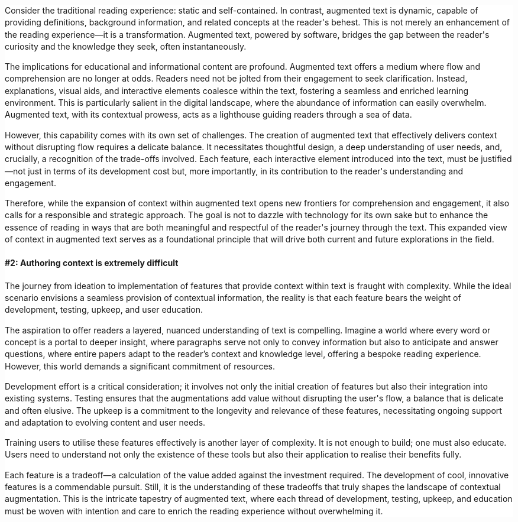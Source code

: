 Consider the traditional reading experience: static and self-contained. In contrast, augmented text is dynamic, capable of providing definitions, background information, and related concepts at the reader's behest. This is not merely an enhancement of the reading experience—it is a transformation. Augmented text, powered by software, bridges the gap between the reader's curiosity and the knowledge they seek, often instantaneously.

The implications for educational and informational content are profound. Augmented text offers a medium where flow and comprehension are no longer at odds. Readers need not be jolted from their engagement to seek clarification. Instead, explanations, visual aids, and interactive elements coalesce within the text, fostering a seamless and enriched learning environment. This is particularly salient in the digital landscape, where the abundance of information can easily overwhelm. Augmented text, with its contextual prowess, acts as a lighthouse guiding readers through a sea of data.

However, this capability comes with its own set of challenges. The creation of augmented text that effectively delivers context without disrupting flow requires a delicate balance. It necessitates thoughtful design, a deep understanding of user needs, and, crucially, a recognition of the trade-offs involved. Each feature, each interactive element introduced into the text, must be justified—not just in terms of its development cost but, more importantly, in its contribution to the reader's understanding and engagement.

Therefore, while the expansion of context within augmented text opens new frontiers for comprehension and engagement, it also calls for a responsible and strategic approach. The goal is not to dazzle with technology for its own sake but to enhance the essence of reading in ways that are both meaningful and respectful of the reader's journey through the text. This expanded view of context in augmented text serves as a foundational principle that will drive both current and future explorations in the field.

#### #2: Authoring context is extremely difficult

The journey from ideation to implementation of features that provide context within text is fraught with complexity. While the ideal scenario envisions a seamless provision of contextual information, the reality is that each feature bears the weight of development, testing, upkeep, and user education.

The aspiration to offer readers a layered, nuanced understanding of text is compelling. Imagine a world where every word or concept is a portal to deeper insight, where paragraphs serve not only to convey information but also to anticipate and answer questions, where entire papers adapt to the reader’s context and knowledge level, offering a bespoke reading experience. However, this world demands a significant commitment of resources.

Development effort is a critical consideration; it involves not only the initial creation of features but also their integration into existing systems. Testing ensures that the augmentations add value without disrupting the user's flow, a balance that is delicate and often elusive. The upkeep is a commitment to the longevity and relevance of these features, necessitating ongoing support and adaptation to evolving content and user needs.

Training users to utilise these features effectively is another layer of complexity. It is not enough to build; one must also educate. Users need to understand not only the existence of these tools but also their application to realise their benefits fully.

Each feature is a tradeoff—a calculation of the value added against the investment required. The development of cool, innovative features is a commendable pursuit. Still, it is the understanding of these tradeoffs that truly shapes the landscape of contextual augmentation. This is the intricate tapestry of augmented text, where each thread of development, testing, upkeep, and education must be woven with intention and care to enrich the reading experience without overwhelming it.
